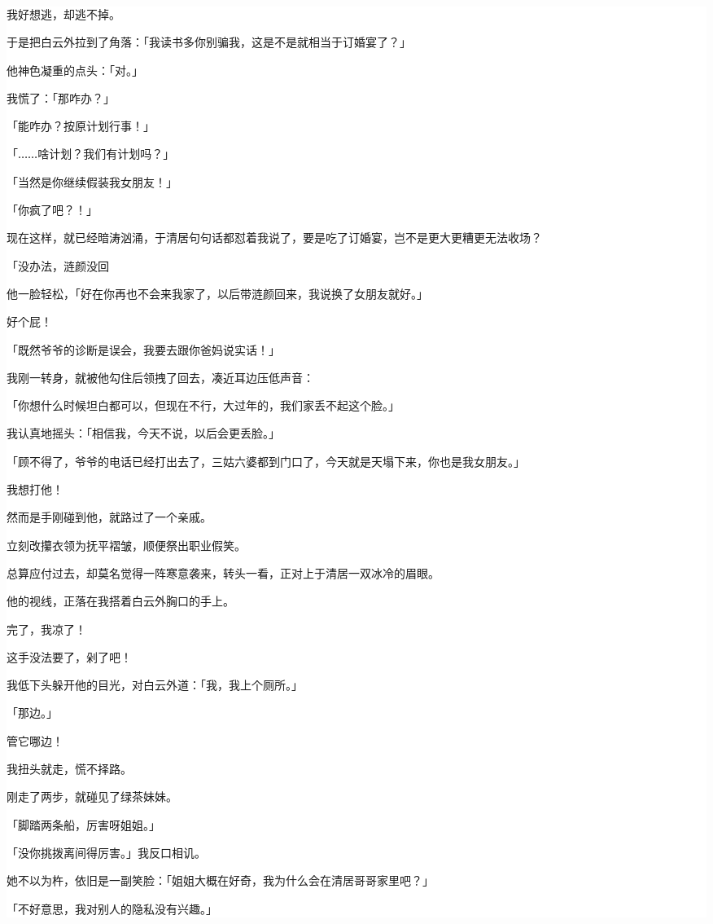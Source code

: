 我好想逃，却逃不掉。

于是把白云外拉到了角落：「我读书多你别骗我，这是不是就相当于订婚宴了？」

他神色凝重的点头：「对。」

我慌了：「那咋办？」

「能咋办？按原计划行事！」

「……啥计划？我们有计划吗？」

「当然是你继续假装我女朋友！」

「你疯了吧？！」

现在这样，就已经暗涛汹涌，于清居句句话都怼着我说了，要是吃了订婚宴，岂不是更大更糟更无法收场？

「没办法，涟颜没回

他一脸轻松，「好在你再也不会来我家了，以后带涟颜回来，我说换了女朋友就好。」

好个屁！

「既然爷爷的诊断是误会，我要去跟你爸妈说实话！」

我刚一转身，就被他勾住后领拽了回去，凑近耳边压低声音：

「你想什么时候坦白都可以，但现在不行，大过年的，我们家丢不起这个脸。」

我认真地摇头：「相信我，今天不说，以后会更丢脸。」

「顾不得了，爷爷的电话已经打出去了，三姑六婆都到门口了，今天就是天塌下来，你也是我女朋友。」

我想打他！

然而是手刚碰到他，就路过了一个亲戚。

立刻改攥衣领为抚平褶皱，顺便祭出职业假笑。

总算应付过去，却莫名觉得一阵寒意袭来，转头一看，正对上于清居一双冰冷的眉眼。

他的视线，正落在我搭着白云外胸口的手上。

完了，我凉了！

这手没法要了，剁了吧！

我低下头躲开他的目光，对白云外道：「我，我上个厕所。」

「那边。」

管它哪边！

我扭头就走，慌不择路。

刚走了两步，就碰见了绿茶妹妹。

「脚踏两条船，厉害呀姐姐。」

「没你挑拨离间得厉害。」我反口相讥。

她不以为杵，依旧是一副笑脸：「姐姐大概在好奇，我为什么会在清居哥哥家里吧？」

「不好意思，我对别人的隐私没有兴趣。」
